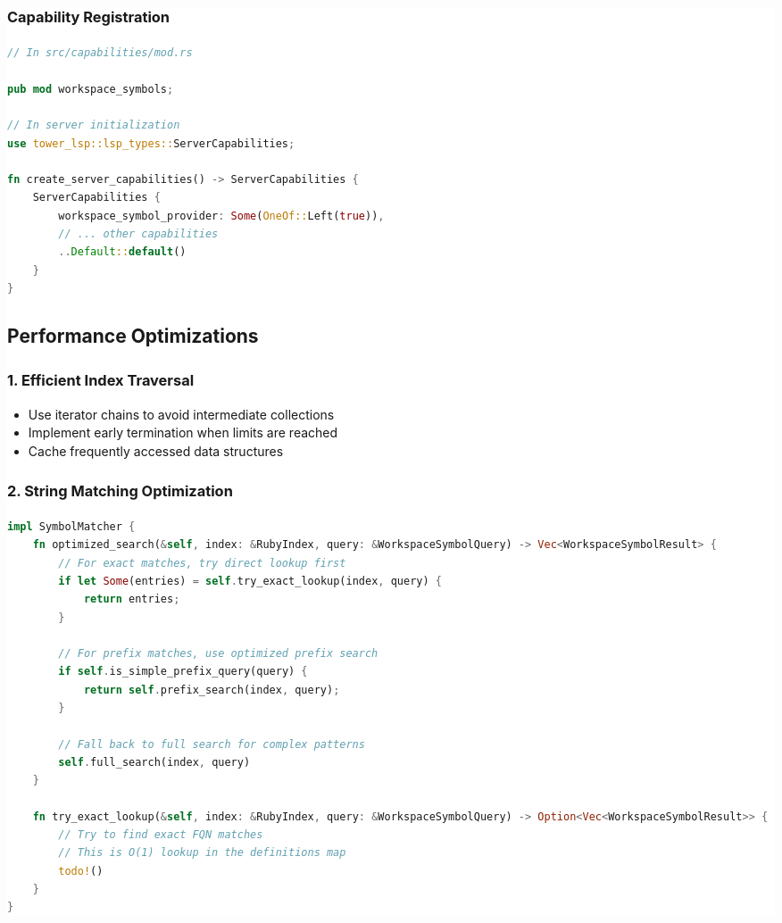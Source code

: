 ### Capability Registration

```rust
// In src/capabilities/mod.rs

pub mod workspace_symbols;

// In server initialization
use tower_lsp::lsp_types::ServerCapabilities;

fn create_server_capabilities() -> ServerCapabilities {
    ServerCapabilities {
        workspace_symbol_provider: Some(OneOf::Left(true)),
        // ... other capabilities
        ..Default::default()
    }
}
```

## Performance Optimizations

### 1. Efficient Index Traversal
- Use iterator chains to avoid intermediate collections
- Implement early termination when limits are reached
- Cache frequently accessed data structures

### 2. String Matching Optimization
```rust
impl SymbolMatcher {
    fn optimized_search(&self, index: &RubyIndex, query: &WorkspaceSymbolQuery) -> Vec<WorkspaceSymbolResult> {
        // For exact matches, try direct lookup first
        if let Some(entries) = self.try_exact_lookup(index, query) {
            return entries;
        }

        // For prefix matches, use optimized prefix search
        if self.is_simple_prefix_query(query) {
            return self.prefix_search(index, query);
        }

        // Fall back to full search for complex patterns
        self.full_search(index, query)
    }

    fn try_exact_lookup(&self, index: &RubyIndex, query: &WorkspaceSymbolQuery) -> Option<Vec<WorkspaceSymbolResult>> {
        // Try to find exact FQN matches
        // This is O(1) lookup in the definitions map
        todo!()
    }
}
```
